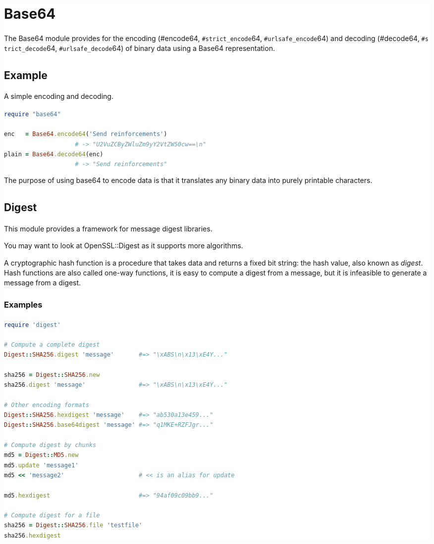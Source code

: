 # Base64

The Base64 module provides for the encoding (#encode64,
`#strict_encode`64, `#urlsafe_encode`64) and decoding (#decode64,
`#strict_decode`64, `#urlsafe_decode`64) of binary data using a Base64
representation.

## Example

A simple encoding and decoding.


```ruby
require "base64"

enc   = Base64.encode64('Send reinforcements')
                    # -> "U2VuZCByZWluZm9yY2VtZW50cw==\n"
plain = Base64.decode64(enc)
                    # -> "Send reinforcements"
```

The purpose of using base64 to encode data is that it translates any
binary data into purely printable characters.



## Digest

This module provides a framework for message digest libraries.

You may want to look at OpenSSL::Digest as it supports more algorithms.

A cryptographic hash function is a procedure that takes data and returns
a fixed bit string: the hash value, also known as *digest*. Hash
functions are also called one-way functions, it is easy to compute a
digest from a message, but it is infeasible to generate a message from a
digest.

### Examples


```ruby
require 'digest'

# Compute a complete digest
Digest::SHA256.digest 'message'       #=> "\xABS\n\x13\xE4Y..."

sha256 = Digest::SHA256.new
sha256.digest 'message'               #=> "\xABS\n\x13\xE4Y..."

# Other encoding formats
Digest::SHA256.hexdigest 'message'    #=> "ab530a13e459..."
Digest::SHA256.base64digest 'message' #=> "q1MKE+RZFJgr..."

# Compute digest by chunks
md5 = Digest::MD5.new
md5.update 'message1'
md5 << 'message2'                     # << is an alias for update

md5.hexdigest                         #=> "94af09c09bb9..."

# Compute digest for a file
sha256 = Digest::SHA256.file 'testfile'
sha256.hexdigest
```

